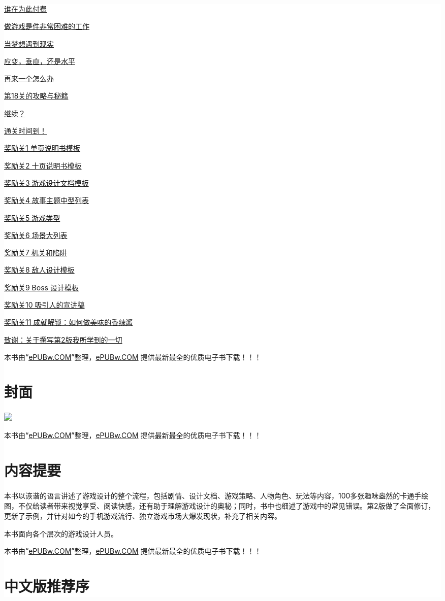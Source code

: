 [谁在为此付费](Section0001_split_005.xhtml#sigil_toc_id_227)

[做游戏是件非常困难的工作](Section0001_split_005.xhtml#sigil_toc_id_228)

[当梦想遇到现实](Section0001_split_005.xhtml#sigil_toc_id_229)

[应变，垂直，还是水平](Section0001_split_005.xhtml#sigil_toc_id_230)

[再来一个怎么办](Section0001_split_005.xhtml#sigil_toc_id_231)

[第18关的攻略与秘籍](Section0001_split_005.xhtml#sigil_toc_id_232)

[继续？](Section0001_split_005.xhtml#sigil_toc_id_233)

[通关时间到！](Section0001_split_005.xhtml#sigil_toc_id_234)

[奖励关1 单页说明书模板](Section0001_split_005.xhtml#sigil_toc_id_235)

[奖励关2 十页说明书模板](Section0001_split_005.xhtml#sigil_toc_id_236)

[奖励关3 游戏设计文档模板](Section0001_split_005.xhtml#sigil_toc_id_237)

[奖励关4 故事主题中型列表](Section0001_split_005.xhtml#sigil_toc_id_238)

[奖励关5 游戏类型](Section0001_split_005.xhtml#sigil_toc_id_239)

[奖励关6 场景大列表](Section0001_split_005.xhtml#sigil_toc_id_240)

[奖励关7 机关和陷阱](Section0001_split_005.xhtml#sigil_toc_id_241)

[奖励关8 敌人设计模板](Section0001_split_005.xhtml#sigil_toc_id_242)

[奖励关9 Boss 设计模板](Section0001_split_005.xhtml#sigil_toc_id_243)

[奖励关10 吸引人的宣讲稿](Section0001_split_005.xhtml#sigil_toc_id_244)

[奖励关11 成就解锁：如何做美味的香辣酱](Section0001_split_005.xhtml#sigil_toc_id_245)

[致谢：关于撰写第2版我所学到的一切](Section0001_split_005.xhtml#sigil_toc_id_246)

本书由“[ePUBw.COM](http://epubw.com)”整理，[ePUBw.COM](http://epubw.com) 提供最新最全的优质电子书下载！！！

# 封面

![](../Images/image_5e3f44bce35e476ca55323fbba05535b.jpg)

本书由“[ePUBw.COM](http://epubw.com)”整理，[ePUBw.COM](http://epubw.com) 提供最新最全的优质电子书下载！！！

# 内容提要

本书以诙谐的语言讲述了游戏设计的整个流程，包括剧情、设计文档、游戏策略、人物角色、玩法等内容，100多张趣味盎然的卡通手绘图，不仅给读者带来视觉享受、阅读快感，还有助于理解游戏设计的奥秘；同时，书中也细述了游戏中的常见错误。第2版做了全面修订，更新了示例，并针对如今的手机游戏流行、独立游戏市场大爆发现状，补充了相关内容。

本书面向各个层次的游戏设计人员。

本书由“[ePUBw.COM](http://epubw.com)”整理，[ePUBw.COM](http://epubw.com) 提供最新最全的优质电子书下载！！！

# 中文版推荐序
